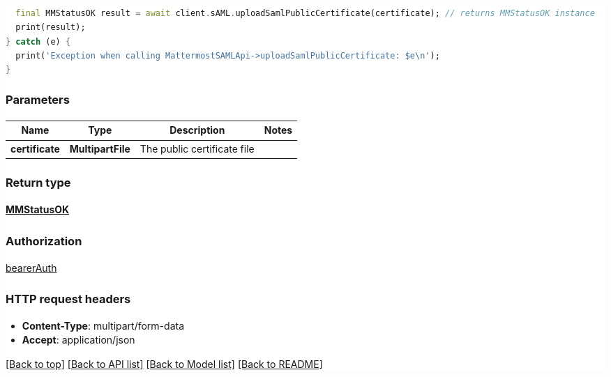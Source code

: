 ```dart
  final MMStatusOK result = await client.sAML.uploadSamlPublicCertificate(certificate); // returns MMStatusOK instance
  print(result);
} catch (e) {
  print('Exception when calling MattermostSAMLApi->uploadSamlPublicCertificate: $e\n');
}

```

### Parameters

Name | Type | Description  | Notes
------------- | ------------- | ------------- | -------------
 **certificate** | **MultipartFile**| The public certificate file | 

### Return type

[**MMStatusOK**](MMStatusOK.md)

### Authorization

[bearerAuth](../GENERATED_README.md#bearerAuth)

### HTTP request headers

 - **Content-Type**: multipart/form-data
 - **Accept**: application/json

[[Back to top]](#) [[Back to API list]](../GENERATED_README.md#documentation-for-api-endpoints) [[Back to Model list]](../GENERATED_README.md#documentation-for-models) [[Back to README]](../GENERATED_README.md)

